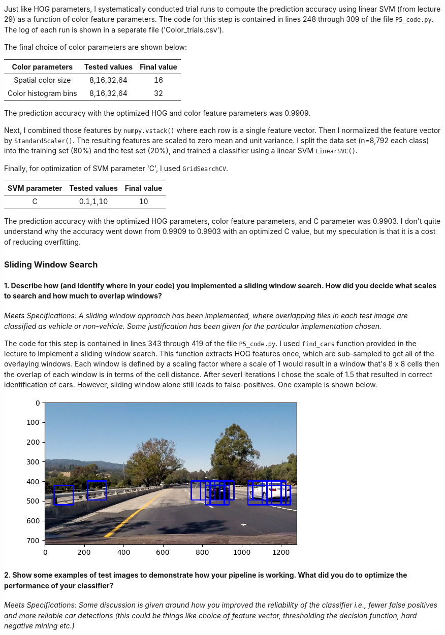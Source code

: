 Just like HOG parameters, I systematically conducted trial runs to compute the prediction accuracy using linear SVM (from lecture 29) as a function of color feature parameters. The code for this step is contained in lines 248 through 309 of the file `P5_code.py`. The log of each run is shown in a separate file ('Color_trials.csv').

The final choice of color parameters are shown below: 

|Color parameters| Tested values | Final value|
|:---------------------:|:---------------------------:|:---------------------------:| 
|Spatial color size|8,16,32,64|16|
|Color histogram bins|8,16,32,64|32|

The prediction accuracy with the optimized HOG and color feature parameters was 0.9909.

Next, I combined those features by `numpy.vstack()` where each row is a single feature vector. Then I normalized the feature vector by `StandardScaler()`. The resulting features are scaled to zero mean and unit variance. I split the data set (n=8,792 each class) into the training set (80%) and the test set (20%), and trained a classifier using a linear SVM `LinearSVC()`.

Finally, for optimization of SVM parameter 'C', I used `GridSearchCV`. 

|SVM parameter| Tested values | Final value|
|:---------------------:|:---------------------------:|:---------------------------:| 
|C|0.1,1,10|10|

The prediction accuracy with the optimized HOG parameters, color feature parameters, and C parameter was 0.9903. I don't quite understand why the accuracy went down from 0.9909 to 0.9903 with an optimized C value, but my speculation is that it is a cost of reducing overfitting.

### Sliding Window Search

#### 1. Describe how (and identify where in your code) you implemented a sliding window search.  How did you decide what scales to search and how much to overlap windows?
_Meets Specifications: A sliding window approach has been implemented, where overlapping tiles in each test image are classified as vehicle or non-vehicle. Some justification has been given for the particular implementation chosen._

The code for this step is contained in lines 343 through 419 of the file `P5_code.py`. I used `find_cars` function provided in the lecture to implement a sliding window search. This function extracts HOG features once, which are sub-sampled to get all of the overlaying windows. Each window is defined by a scaling factor where a scale of 1 would result in a window that's 8 x 8 cells then the overlap of each window is in terms of the cell distance. After severl iterations I chose the scale of 1.5 that resulted in correct identification of cars. However, sliding window alone still leads to false-positives. One example is shown below.

![alt text][image3]

#### 2. Show some examples of test images to demonstrate how your pipeline is working.  What did you do to optimize the performance of your classifier?
_Meets Specifications: Some discussion is given around how you improved the reliability of the classifier i.e., fewer false positives and more reliable car detections (this could be things like choice of feature vector, thresholding the decision function, hard negative mining etc.)_


[//]: # (Image References)
[image1]: ./output_images/figure_1.png
[image2]: ./output_images/figure_2.png
[image3]: ./output_images/figure_3.png
[image4]: ./output_images/figure_4.png
[image5]: ./output_images/figure_5.png
[image6]: ./output_images/figure_6.png
[video1]: ./output_images/P5_video.mp4 